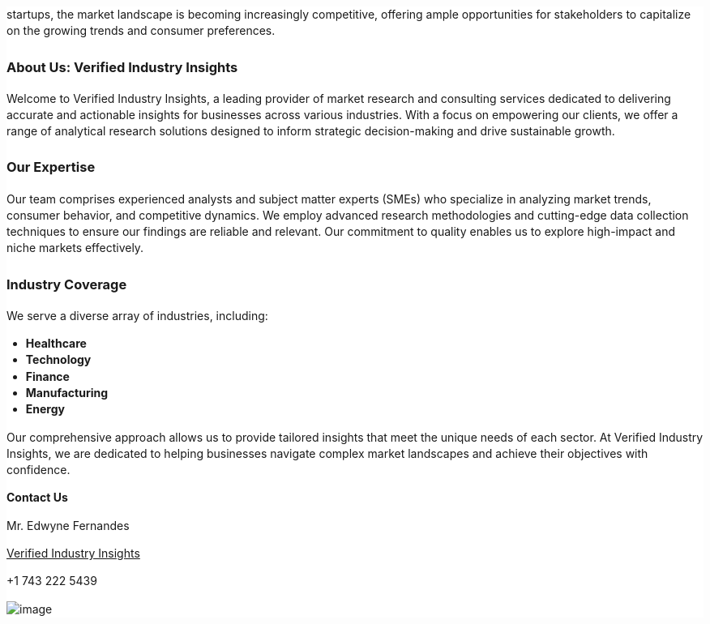 startups, the market landscape is becoming increasingly competitive, offering ample opportunities for stakeholders to capitalize on the growing trends and consumer preferences.</p><h3>About Us: Verified Industry Insights</h3><p>Welcome to Verified Industry Insights, a leading provider of market research and consulting services dedicated to delivering accurate and actionable insights for businesses across various industries. With a focus on empowering our clients, we offer a range of analytical research solutions designed to inform strategic decision-making and drive sustainable growth.</p><h3>Our Expertise</h3><p>Our team comprises experienced analysts and subject matter experts (SMEs) who specialize in analyzing market trends, consumer behavior, and competitive dynamics. We employ advanced research methodologies and cutting-edge data collection techniques to ensure our findings are reliable and relevant. Our commitment to quality enables us to explore high-impact and niche markets effectively.</p><h3>Industry Coverage</h3><p>We serve a diverse array of industries, including:</p><ul><li><strong>Healthcare</strong></li><li><strong>Technology</strong></li><li><strong>Finance</strong></li><li><strong>Manufacturing</strong></li><li><strong>Energy</strong></li></ul><p>Our comprehensive approach allows us to provide tailored insights that meet the unique needs of each sector. At Verified Industry Insights, we are dedicated to helping businesses navigate complex market landscapes and achieve their objectives with confidence.</p><p><strong>Contact Us</strong></p><p>Mr. Edwyne Fernandes</p><p><a href="https://www.verifiedindustryinsights.com/">Verified Industry Insights</a></p><p>+1 743 222 5439</p>
![image](https://github.com/user-attachments/assets/605d2036-833c-444a-b1b6-bb686f18ee20)

